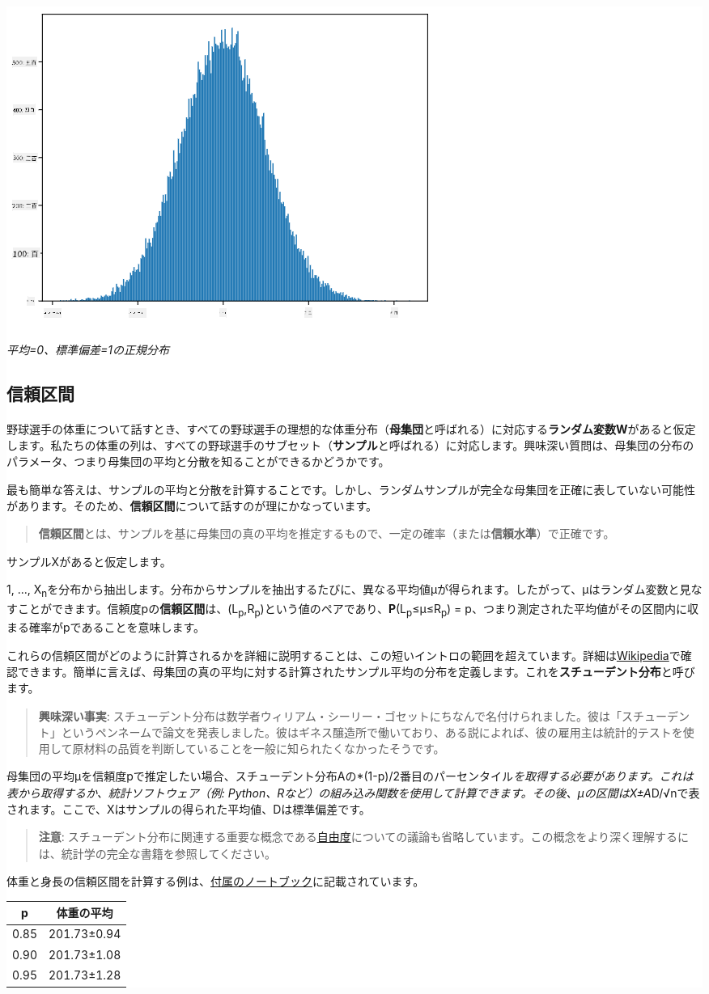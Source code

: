 ![平均=0、標準偏差=1の正規分布](../../../../translated_images/normal-histogram.dfae0d67c202137d552d0015fb87581eca263925e512404f3c12d8885315432e.ja.png)

*平均=0、標準偏差=1の正規分布*

## 信頼区間

野球選手の体重について話すとき、すべての野球選手の理想的な体重分布（**母集団**と呼ばれる）に対応する**ランダム変数W**があると仮定します。私たちの体重の列は、すべての野球選手のサブセット（**サンプル**と呼ばれる）に対応します。興味深い質問は、母集団の分布のパラメータ、つまり母集団の平均と分散を知ることができるかどうかです。

最も簡単な答えは、サンプルの平均と分散を計算することです。しかし、ランダムサンプルが完全な母集団を正確に表していない可能性があります。そのため、**信頼区間**について話すのが理にかなっています。

> **信頼区間**とは、サンプルを基に母集団の真の平均を推定するもので、一定の確率（または**信頼水準**）で正確です。

サンプルXがあると仮定します。

1</sub>, ..., X<sub>n</sub>を分布から抽出します。分布からサンプルを抽出するたびに、異なる平均値μが得られます。したがって、μはランダム変数と見なすことができます。信頼度pの**信頼区間**は、(L<sub>p</sub>,R<sub>p</sub>)という値のペアであり、**P**(L<sub>p</sub>≤μ≤R<sub>p</sub>) = p、つまり測定された平均値がその区間内に収まる確率がpであることを意味します。

これらの信頼区間がどのように計算されるかを詳細に説明することは、この短いイントロの範囲を超えています。詳細は[Wikipedia](https://en.wikipedia.org/wiki/Confidence_interval)で確認できます。簡単に言えば、母集団の真の平均に対する計算されたサンプル平均の分布を定義します。これを**スチューデント分布**と呼びます。

> **興味深い事実**: スチューデント分布は数学者ウィリアム・シーリー・ゴセットにちなんで名付けられました。彼は「スチューデント」というペンネームで論文を発表しました。彼はギネス醸造所で働いており、ある説によれば、彼の雇用主は統計的テストを使用して原材料の品質を判断していることを一般に知られたくなかったそうです。

母集団の平均μを信頼度pで推定したい場合、スチューデント分布Aの*(1-p)/2番目のパーセンタイル*を取得する必要があります。これは表から取得するか、統計ソフトウェア（例: Python、Rなど）の組み込み関数を使用して計算できます。その後、μの区間はX±A*D/√nで表されます。ここで、Xはサンプルの得られた平均値、Dは標準偏差です。

> **注意**: スチューデント分布に関連する重要な概念である[自由度](https://en.wikipedia.org/wiki/Degrees_of_freedom_(statistics))についての議論も省略しています。この概念をより深く理解するには、統計学の完全な書籍を参照してください。

体重と身長の信頼区間を計算する例は、[付属のノートブック](notebook.ipynb)に記載されています。

| p | 体重の平均 |
|-----|-----------|
| 0.85 | 201.73±0.94 |
| 0.90 | 201.73±1.08 |
| 0.95 | 201.73±1.28 |
